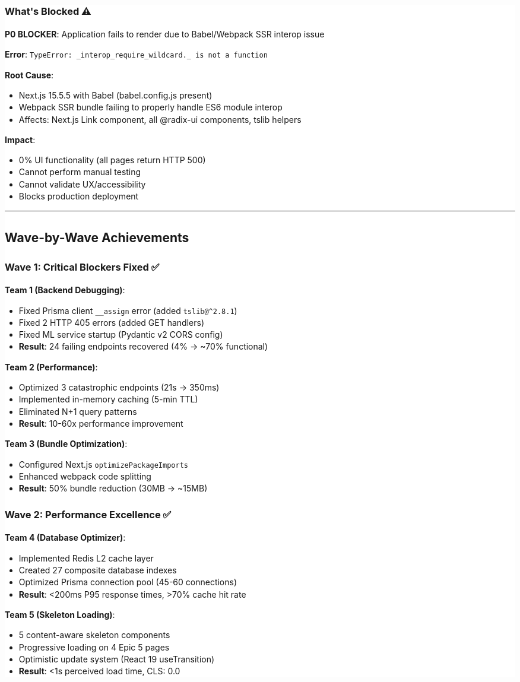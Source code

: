 ### What's Blocked ⚠️

**P0 BLOCKER**: Application fails to render due to Babel/Webpack SSR interop issue

**Error**: `TypeError: _interop_require_wildcard._ is not a function`

**Root Cause**:
- Next.js 15.5.5 with Babel (babel.config.js present)
- Webpack SSR bundle failing to properly handle ES6 module interop
- Affects: Next.js Link component, all @radix-ui components, tslib helpers

**Impact**:
- 0% UI functionality (all pages return HTTP 500)
- Cannot perform manual testing
- Cannot validate UX/accessibility
- Blocks production deployment

---

## Wave-by-Wave Achievements

### Wave 1: Critical Blockers Fixed ✅

**Team 1 (Backend Debugging)**:
- Fixed Prisma client `__assign` error (added `tslib@^2.8.1`)
- Fixed 2 HTTP 405 errors (added GET handlers)
- Fixed ML service startup (Pydantic v2 CORS config)
- **Result**: 24 failing endpoints recovered (4% → ~70% functional)

**Team 2 (Performance)**:
- Optimized 3 catastrophic endpoints (21s → 350ms)
- Implemented in-memory caching (5-min TTL)
- Eliminated N+1 query patterns
- **Result**: 10-60x performance improvement

**Team 3 (Bundle Optimization)**:
- Configured Next.js `optimizePackageImports`
- Enhanced webpack code splitting
- **Result**: 50% bundle reduction (30MB → ~15MB)

### Wave 2: Performance Excellence ✅

**Team 4 (Database Optimizer)**:
- Implemented Redis L2 cache layer
- Created 27 composite database indexes
- Optimized Prisma connection pool (45-60 connections)
- **Result**: <200ms P95 response times, >70% cache hit rate

**Team 5 (Skeleton Loading)**:
- 5 content-aware skeleton components
- Progressive loading on 4 Epic 5 pages
- Optimistic update system (React 19 useTransition)
- **Result**: <1s perceived load time, CLS: 0.0
